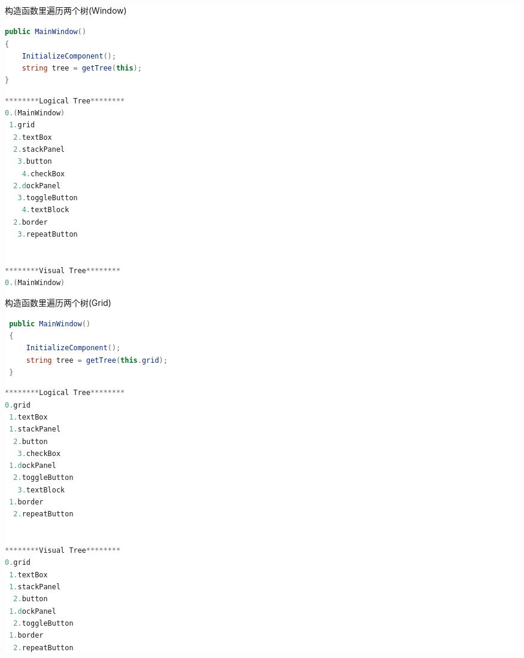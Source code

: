 
构造函数里遍历两个树(Window)

```c#
public MainWindow()
{
    InitializeComponent();
    string tree = getTree(this);
}
```

```c#
********Logical Tree********
0.(MainWindow)
 1.grid
  2.textBox
  2.stackPanel
   3.button
    4.checkBox
  2.dockPanel
   3.toggleButton
    4.textBlock
  2.border
   3.repeatButton
 
 
********Visual Tree********
0.(MainWindow)
```

构造函数里遍历两个树(Grid)

```c#
 public MainWindow()
 {
     InitializeComponent();
     string tree = getTree(this.grid);
 }
```

```c#
********Logical Tree********
0.grid
 1.textBox
 1.stackPanel
  2.button
   3.checkBox
 1.dockPanel
  2.toggleButton
   3.textBlock
 1.border
  2.repeatButton
 
 
********Visual Tree********
0.grid
 1.textBox
 1.stackPanel
  2.button
 1.dockPanel
  2.toggleButton
 1.border
  2.repeatButton
```

